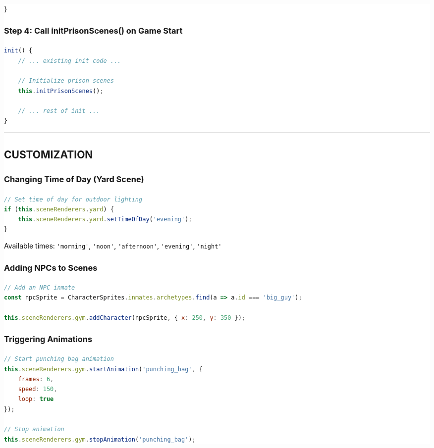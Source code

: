 ```javascript
}
```

### Step 4: Call initPrisonScenes() on Game Start

```javascript
init() {
    // ... existing init code ...

    // Initialize prison scenes
    this.initPrisonScenes();

    // ... rest of init ...
}
```

---

## CUSTOMIZATION

### Changing Time of Day (Yard Scene)

```javascript
// Set time of day for outdoor lighting
if (this.sceneRenderers.yard) {
    this.sceneRenderers.yard.setTimeOfDay('evening');
}
```

Available times: `'morning'`, `'noon'`, `'afternoon'`, `'evening'`, `'night'`

### Adding NPCs to Scenes

```javascript
// Add an NPC inmate
const npcSprite = CharacterSprites.inmates.archetypes.find(a => a.id === 'big_guy');

this.sceneRenderers.gym.addCharacter(npcSprite, { x: 250, y: 350 });
```

### Triggering Animations

```javascript
// Start punching bag animation
this.sceneRenderers.gym.startAnimation('punching_bag', {
    frames: 6,
    speed: 150,
    loop: true
});

// Stop animation
this.sceneRenderers.gym.stopAnimation('punching_bag');
```
